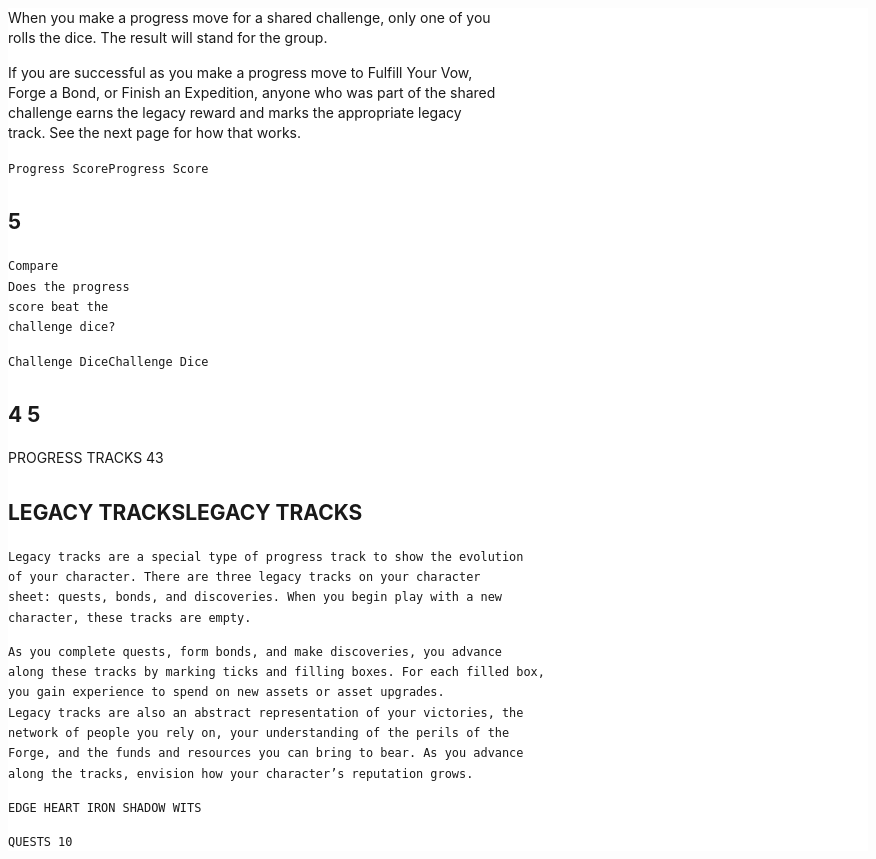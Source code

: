 When you make a progress move for a shared challenge, only one of you  
rolls the dice. The result will stand for the group.

If you are successful as you make a progress move to Fulfill Your Vow,  
Forge a Bond, or Finish an Expedition, anyone who was part of the shared  
challenge earns the legacy reward and marks the appropriate legacy  
track. See the next page for how that works.

```
Progress ScoreProgress Score
```

## 5

```
Compare
Does the progress
score beat the
challenge dice?
```

```
Challenge DiceChallenge Dice
```

## 4 5

PROGRESS TRACKS 43

## LEGACY TRACKSLEGACY TRACKS

```
Legacy tracks are a special type of progress track to show the evolution
of your character. There are three legacy tracks on your character
sheet: quests, bonds, and discoveries. When you begin play with a new
character, these tracks are empty.
```

```
As you complete quests, form bonds, and make discoveries, you advance
along these tracks by marking ticks and filling boxes. For each filled box,
you gain experience to spend on new assets or asset upgrades.
Legacy tracks are also an abstract representation of your victories, the
network of people you rely on, your understanding of the perils of the
Forge, and the funds and resources you can bring to bear. As you advance
along the tracks, envision how your character’s reputation grows.
```

```
EDGE HEART IRON SHADOW WITS
```

```
QUESTS 10
```

